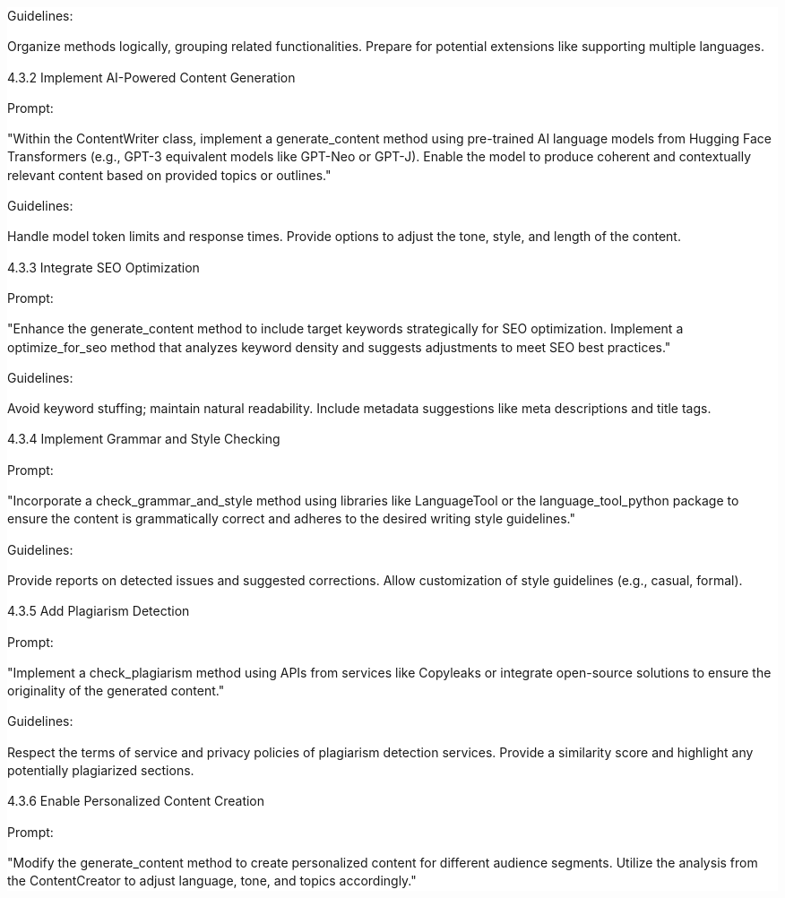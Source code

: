 Guidelines:

Organize methods logically, grouping related functionalities.
Prepare for potential extensions like supporting multiple languages.

4.3.2 Implement AI-Powered Content Generation

Prompt:

"Within the ContentWriter class, implement a generate_content method using pre-trained AI language models from Hugging Face Transformers (e.g., GPT-3 equivalent models like GPT-Neo or GPT-J). Enable the model to produce coherent and contextually relevant content based on provided topics or outlines."

Guidelines:

Handle model token limits and response times.
Provide options to adjust the tone, style, and length of the content.

4.3.3 Integrate SEO Optimization

Prompt:

"Enhance the generate_content method to include target keywords strategically for SEO optimization. Implement a optimize_for_seo method that analyzes keyword density and suggests adjustments to meet SEO best practices."

Guidelines:

Avoid keyword stuffing; maintain natural readability.
Include metadata suggestions like meta descriptions and title tags.

4.3.4 Implement Grammar and Style Checking

Prompt:

"Incorporate a check_grammar_and_style method using libraries like LanguageTool or the language_tool_python package to ensure the content is grammatically correct and adheres to the desired writing style guidelines."

Guidelines:

Provide reports on detected issues and suggested corrections.
Allow customization of style guidelines (e.g., casual, formal).

4.3.5 Add Plagiarism Detection

Prompt:

"Implement a check_plagiarism method using APIs from services like Copyleaks or integrate open-source solutions to ensure the originality of the generated content."

Guidelines:

Respect the terms of service and privacy policies of plagiarism detection services.
Provide a similarity score and highlight any potentially plagiarized sections.

4.3.6 Enable Personalized Content Creation

Prompt:

"Modify the generate_content method to create personalized content for different audience segments. Utilize the analysis from the ContentCreator to adjust language, tone, and topics accordingly."
